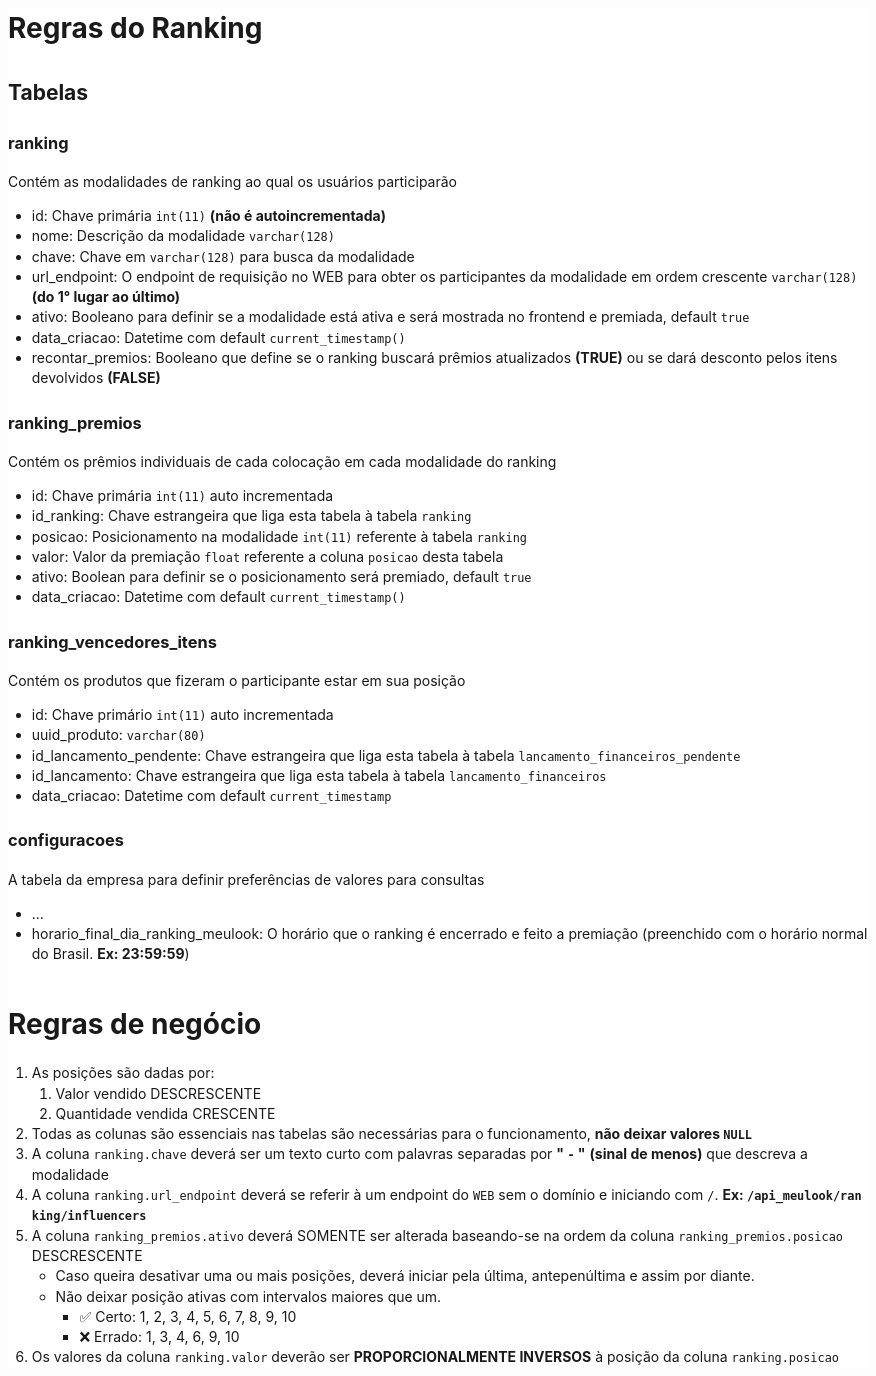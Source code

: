# Regras do Ranking
## Tabelas
### ranking
Contém as modalidades de ranking ao qual os usuários participarão
* id: Chave primária `int(11)` **(não é autoincrementada)**
* nome: Descrição da modalidade `varchar(128)`
* chave: Chave em `varchar(128)` para busca da modalidade
* url_endpoint: O endpoint de requisição no WEB para obter os participantes da modalidade em ordem crescente `varchar(128)` **(do 1° lugar ao último)**
* ativo: Booleano para definir se a modalidade está ativa e será mostrada no frontend e premiada, default `true`
* data_criacao: Datetime com default `current_timestamp()`
* recontar_premios: Booleano que define se o ranking buscará prêmios atualizados **(TRUE)** ou se dará desconto pelos itens devolvidos **(FALSE)**

### ranking_premios
Contém os prêmios individuais de cada colocação em cada modalidade do ranking
* id: Chave primária `int(11)` auto incrementada
* id_ranking: Chave estrangeira que liga esta tabela à tabela `ranking`
* posicao: Posicionamento na modalidade `int(11)` referente à tabela `ranking`
* valor: Valor da premiação `float` referente a coluna `posicao` desta tabela
* ativo: Boolean para definir se o posicionamento será premiado, default `true`
* data_criacao: Datetime com default `current_timestamp()`

### ranking_vencedores_itens
Contém os produtos que fizeram o participante estar em sua posição
* id: Chave primário `int(11)` auto incrementada
* uuid_produto: `varchar(80)`
* id_lancamento_pendente: Chave estrangeira que liga esta tabela à tabela `lancamento_financeiros_pendente`
* id_lancamento: Chave estrangeira que liga esta tabela à tabela `lancamento_financeiros`
* data_criacao: Datetime com default `current_timestamp`

### configuracoes
A tabela da empresa para definir preferências de valores para consultas
* ...
* horario_final_dia_ranking_meulook: O horário que o ranking é encerrado e feito a premiação (preenchido com o horário normal do Brasil. **Ex: 23:59:59**)

# Regras de negócio
1. As posições são dadas por:
   1. Valor vendido DESCRESCENTE
   2. Quantidade vendida CRESCENTE
2. Todas as colunas são essenciais nas tabelas são necessárias para o funcionamento, **não deixar valores `NULL`**
3. A coluna `ranking.chave` deverá ser um texto curto com palavras separadas por **" `-` "** **(sinal de menos)** que descreva a modalidade
4. A coluna `ranking.url_endpoint` deverá se referir à um endpoint do `WEB` sem o domínio e iniciando com `/`. **Ex: `/api_meulook/ranking/influencers`**
5. A coluna `ranking_premios.ativo` deverá SOMENTE ser alterada baseando-se na ordem da coluna `ranking_premios.posicao` DESCRESCENTE
   * Caso queira desativar uma ou mais posições, deverá iniciar pela última, antepenúltima e assim por diante.
   * Não deixar posição ativas com intervalos maiores que um.
        * ✅ Certo: 1, 2, 3, 4, 5, 6, 7, 8, 9, 10
        * ❌ Errado: 1, 3, 4, 6, 9, 10
6. Os valores da coluna `ranking.valor` deverão ser **PROPORCIONALMENTE INVERSOS** à posição da coluna `ranking.posicao`